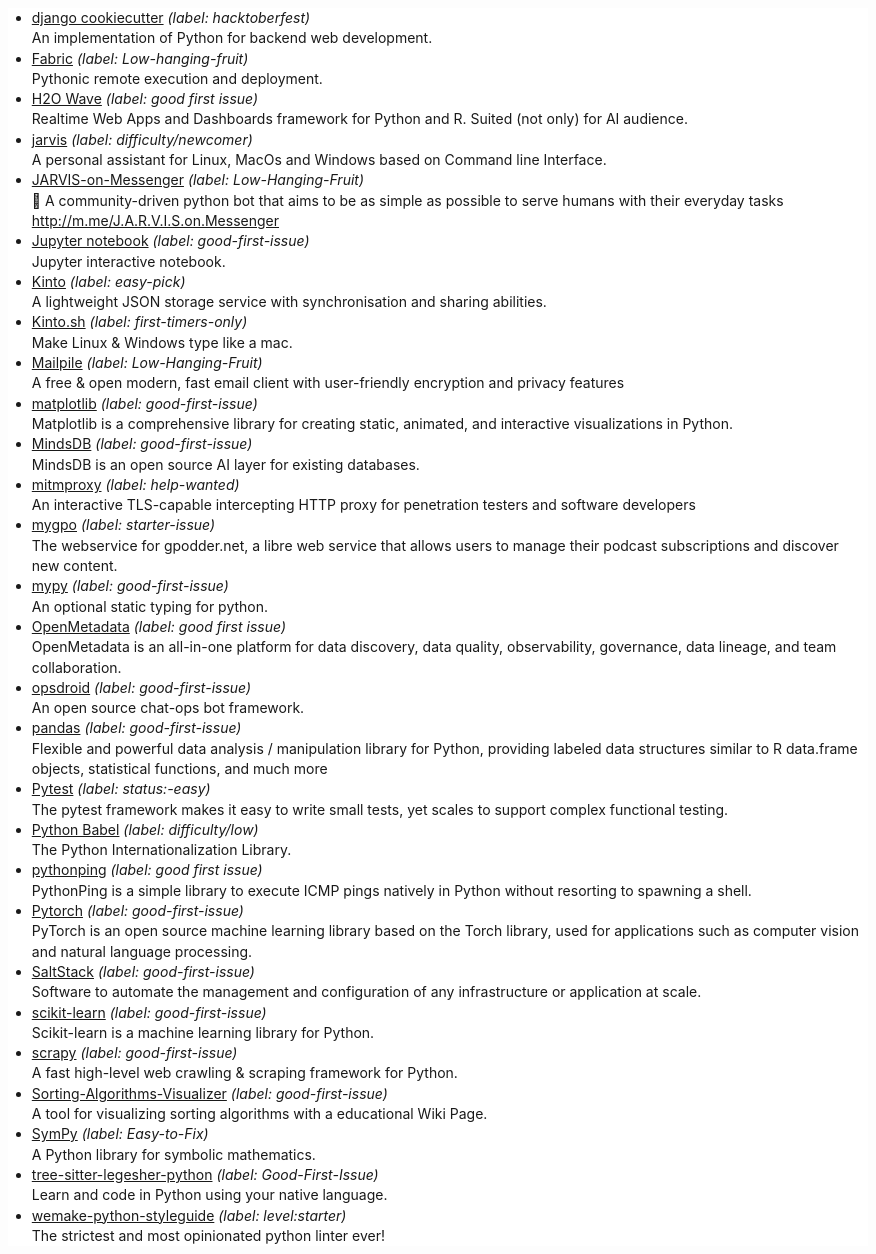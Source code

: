 *   [django cookiecutter](https://github.com/pydanny/cookiecutter-django) *(label: hacktoberfest)* <br> An implementation of Python for backend web development.
*   [Fabric](https://github.com/fabric/fabric) *(label: Low-hanging-fruit)* <br> Pythonic remote execution and deployment.
*   [H2O Wave](https://github.com/h2oai/wave) *(label: good first issue)* <br> Realtime Web Apps and Dashboards framework for Python and R. Suited (not only) for AI audience.
*   [jarvis](https://github.com/sukeesh/Jarvis) *(label: difficulty/newcomer)* <br> A personal assistant for Linux, MacOs and Windows based on Command line Interface.
*   [JARVIS-on-Messenger](https://github.com/swapagarwal/JARVIS-on-Messenger) *(label: Low-Hanging-Fruit)* <br> 💬 A community-driven python bot that aims to be as simple as possible to serve humans with their everyday tasks <http://m.me/J.A.R.V.I.S.on.Messenger>
*   [Jupyter notebook](https://github.com/jupyter/notebook) *(label: good-first-issue)* <br> Jupyter interactive notebook.
*   [Kinto](https://github.com/Kinto/kinto) *(label: easy-pick)* <br> A lightweight JSON storage service with synchronisation and sharing abilities.
*   [Kinto.sh](https://github.com/rbreaves/kinto) *(label: first-timers-only)* <br> Make Linux & Windows type like a mac.
*   [Mailpile](https://github.com/mailpile/Mailpile) *(label: Low-Hanging-Fruit)* <br> A free & open modern, fast email client with user-friendly encryption and privacy features
*   [matplotlib](https://github.com/matplotlib/matplotlib) *(label: good-first-issue)* <br> Matplotlib is a comprehensive library for creating static, animated, and interactive visualizations in Python.
*   [MindsDB](https://github.com/mindsdb/mindsdb) *(label: good-first-issue)* <br> MindsDB is an open source AI layer for existing databases.
*   [mitmproxy](https://github.com/mitmproxy/mitmproxy) *(label: help-wanted)* <br> An interactive TLS-capable intercepting HTTP proxy for penetration testers and software developers
*   [mygpo](https://github.com/gpodder/mygpo) *(label: starter-issue)* <br> The webservice for gpodder.net, a libre web service that allows users to manage their podcast subscriptions and discover new content.
*   [mypy](https://github.com/python/mypy) *(label: good-first-issue)* <br> An optional static typing for python.
*   [OpenMetadata](https://github.com/open-metadata/OpenMetadata) *(label: good first issue)* <br> OpenMetadata is an all-in-one platform for data discovery, data quality, observability, governance, data lineage, and team collaboration.
*   [opsdroid](https://github.com/opsdroid/opsdroid) *(label: good-first-issue)* <br> An open source chat-ops bot framework.
*   [pandas](https://github.com/pandas-dev/pandas) *(label: good-first-issue)* <br> Flexible and powerful data analysis / manipulation library for Python, providing labeled data structures similar to R data.frame objects, statistical functions, and much more
*   [Pytest](https://github.com/pytest-dev/pytest) *(label: status:-easy)* <br> The pytest framework makes it easy to write small tests, yet scales to support complex functional testing.
*   [Python Babel](https://github.com/python-babel/babel) *(label: difficulty/low)* <br> The Python Internationalization Library.
*   [pythonping](https://github.com/alessandromaggio/pythonping) *(label: good first issue)* <br> PythonPing is a simple library to execute ICMP pings natively in Python without resorting to spawning a shell.
*   [Pytorch](https://github.com/pytorch/pytorch) *(label: good-first-issue)* <br> PyTorch is an open source machine learning library based on the Torch library, used for applications such as computer vision and natural language processing.
*   [SaltStack](https://github.com/saltstack/salt) *(label: good-first-issue)* <br> Software to automate the management and configuration of any infrastructure or application at scale.
*   [scikit-learn](https://github.com/scikit-learn/scikit-learn) *(label: good-first-issue)* <br> Scikit-learn is a machine learning library for Python.
*   [scrapy](https://github.com/scrapy/scrapy) *(label: good-first-issue)* <br> A fast high-level web crawling & scraping framework for Python.
*   [Sorting-Algorithms-Visualizer](https://github.com/LucasPilla/Sorting-Algorithms-Visualizer) *(label: good-first-issue)* <br> A tool for visualizing sorting algorithms with a educational Wiki Page.
*   [SymPy](https://github.com/sympy/sympy) *(label: Easy-to-Fix)* <br> A Python library for symbolic mathematics.
*   [tree-sitter-legesher-python](https://github.com/legesher/tree-sitter-legesher-python) *(label: Good-First-Issue)* <br> Learn and code in Python using your native language.
*   [wemake-python-styleguide](https://github.com/wemake-services/wemake-python-styleguide) *(label: level:starter)* <br> The strictest and most opinionated python linter ever!